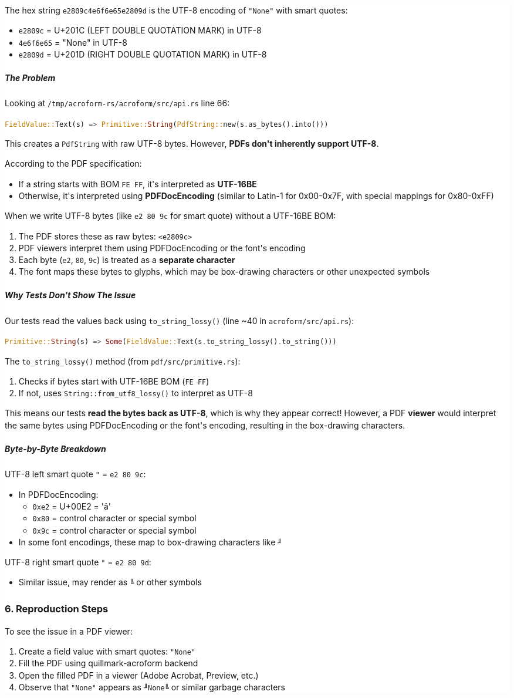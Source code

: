 The hex string `e2809c4e6f6e65e2809d` is the UTF-8 encoding of `"None"` with smart quotes:
- `e2809c` = U+201C (LEFT DOUBLE QUOTATION MARK) in UTF-8
- `4e6f6e65` = "None" in UTF-8
- `e2809d` = U+201D (RIGHT DOUBLE QUOTATION MARK) in UTF-8

##### The Problem

Looking at `/tmp/acroform-rs/acroform/src/api.rs` line 66:
```rust
FieldValue::Text(s) => Primitive::String(PdfString::new(s.as_bytes().into()))
```

This creates a `PdfString` with raw UTF-8 bytes. However, **PDFs don't inherently support UTF-8**. 

According to the PDF specification:
- If a string starts with BOM `FE FF`, it's interpreted as **UTF-16BE**
- Otherwise, it's interpreted using **PDFDocEncoding** (similar to Latin-1 for 0x00-0x7F, with special mappings for 0x80-0xFF)

When we write UTF-8 bytes (like `e2 80 9c` for smart quote) without a UTF-16BE BOM:
1. The PDF stores these as raw bytes: `<e2809c>`
2. PDF viewers interpret them using PDFDocEncoding or the font's encoding
3. Each byte (`e2`, `80`, `9c`) is treated as a **separate character**
4. The font maps these bytes to glyphs, which may be box-drawing characters or other unexpected symbols

##### Why Tests Don't Show The Issue

Our tests read the values back using `to_string_lossy()` (line ~40 in `acroform/src/api.rs`):
```rust
Primitive::String(s) => Some(FieldValue::Text(s.to_string_lossy().to_string()))
```

The `to_string_lossy()` method (from `pdf/src/primitive.rs`):
1. Checks if bytes start with UTF-16BE BOM (`FE FF`)
2. If not, uses `String::from_utf8_lossy()` to interpret as UTF-8

This means our tests **read the bytes back as UTF-8**, which is why they appear correct! However, a PDF **viewer** would interpret the same bytes using PDFDocEncoding or the font's encoding, resulting in the box-drawing characters.

##### Byte-by-Byte Breakdown

UTF-8 left smart quote `"` = `e2 80 9c`:
- In PDFDocEncoding:
  - `0xe2` = U+00E2 = 'â'
  - `0x80` = control character or special symbol
  - `0x9c` = control character or special symbol
- In some font encodings, these map to box-drawing characters like `╜`

UTF-8 right smart quote `"` = `e2 80 9d`:
- Similar issue, may render as `╚` or other symbols

### 6. Reproduction Steps

To see the issue in a PDF viewer:
1. Create a field value with smart quotes: `"None"`
2. Fill the PDF using quillmark-acroform backend
3. Open the filled PDF in a viewer (Adobe Acrobat, Preview, etc.)
4. Observe that `"None"` appears as `╜None╚` or similar garbage characters
